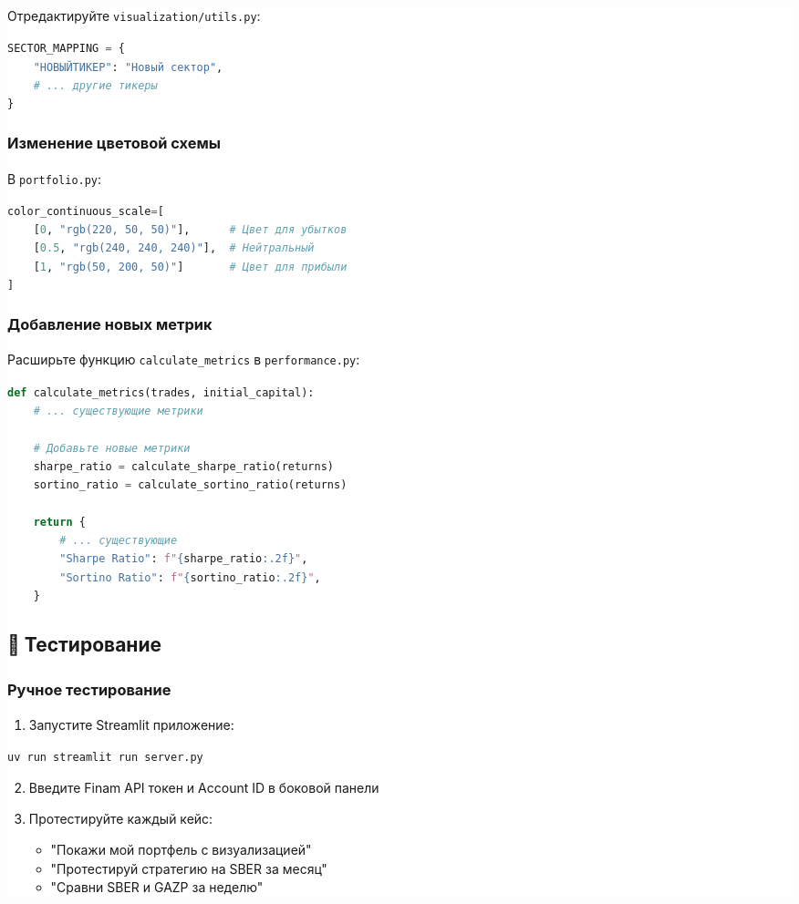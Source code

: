 Отредактируйте `visualization/utils.py`:

```python
SECTOR_MAPPING = {
    "НОВЫЙТИКЕР": "Новый сектор",
    # ... другие тикеры
}
```

### Изменение цветовой схемы

В `portfolio.py`:

```python
color_continuous_scale=[
    [0, "rgb(220, 50, 50)"],      # Цвет для убытков
    [0.5, "rgb(240, 240, 240)"],  # Нейтральный
    [1, "rgb(50, 200, 50)"]       # Цвет для прибыли
]
```

### Добавление новых метрик

Расширьте функцию `calculate_metrics` в `performance.py`:

```python
def calculate_metrics(trades, initial_capital):
    # ... существующие метрики

    # Добавьте новые метрики
    sharpe_ratio = calculate_sharpe_ratio(returns)
    sortino_ratio = calculate_sortino_ratio(returns)

    return {
        # ... существующие
        "Sharpe Ratio": f"{sharpe_ratio:.2f}",
        "Sortino Ratio": f"{sortino_ratio:.2f}",
    }
```

## 🧪 Тестирование

### Ручное тестирование

1. Запустите Streamlit приложение:

```bash
uv run streamlit run server.py
```

2. Введите Finam API токен и Account ID в боковой панели

3. Протестируйте каждый кейс:
   - "Покажи мой портфель с визуализацией"
   - "Протестируй стратегию на SBER за месяц"
   - "Сравни SBER и GAZP за неделю"
